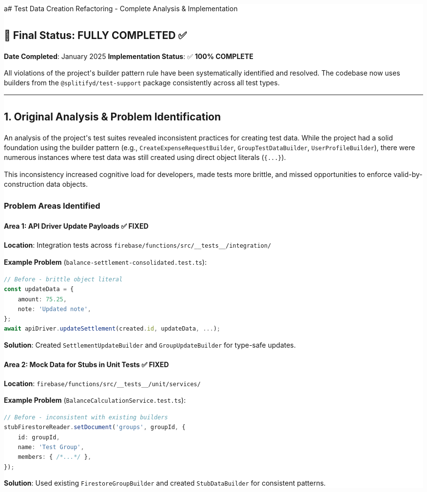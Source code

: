 a# Test Data Creation Refactoring - Complete Analysis & Implementation

## 🎯 Final Status: FULLY COMPLETED ✅

**Date Completed**: January 2025
**Implementation Status**: ✅ **100% COMPLETE**

All violations of the project's builder pattern rule have been systematically identified and resolved. The codebase now uses builders from the `@splitifyd/test-support` package consistently across all test types.

---

## 1. Original Analysis & Problem Identification

An analysis of the project's test suites revealed inconsistent practices for creating test data. While the project had a solid foundation using the builder pattern (e.g., `CreateExpenseRequestBuilder`, `GroupTestDataBuilder`, `UserProfileBuilder`), there were numerous instances where test data was still created using direct object literals (`{...}`).

This inconsistency increased cognitive load for developers, made tests more brittle, and missed opportunities to enforce valid-by-construction data objects.

### Problem Areas Identified

#### Area 1: API Driver Update Payloads ✅ FIXED
**Location**: Integration tests across `firebase/functions/src/__tests__/integration/`

**Example Problem** (`balance-settlement-consolidated.test.ts`):
```typescript
// Before - brittle object literal
const updateData = {
    amount: 75.25,
    note: 'Updated note',
};
await apiDriver.updateSettlement(created.id, updateData, ...);
```

**Solution**: Created `SettlementUpdateBuilder` and `GroupUpdateBuilder` for type-safe updates.

#### Area 2: Mock Data for Stubs in Unit Tests ✅ FIXED
**Location**: `firebase/functions/src/__tests__/unit/services/`

**Example Problem** (`BalanceCalculationService.test.ts`):
```typescript
// Before - inconsistent with existing builders
stubFirestoreReader.setDocument('groups', groupId, {
    id: groupId,
    name: 'Test Group',
    members: { /*...*/ },
});
```

**Solution**: Used existing `FirestoreGroupBuilder` and created `StubDataBuilder` for consistent patterns.

